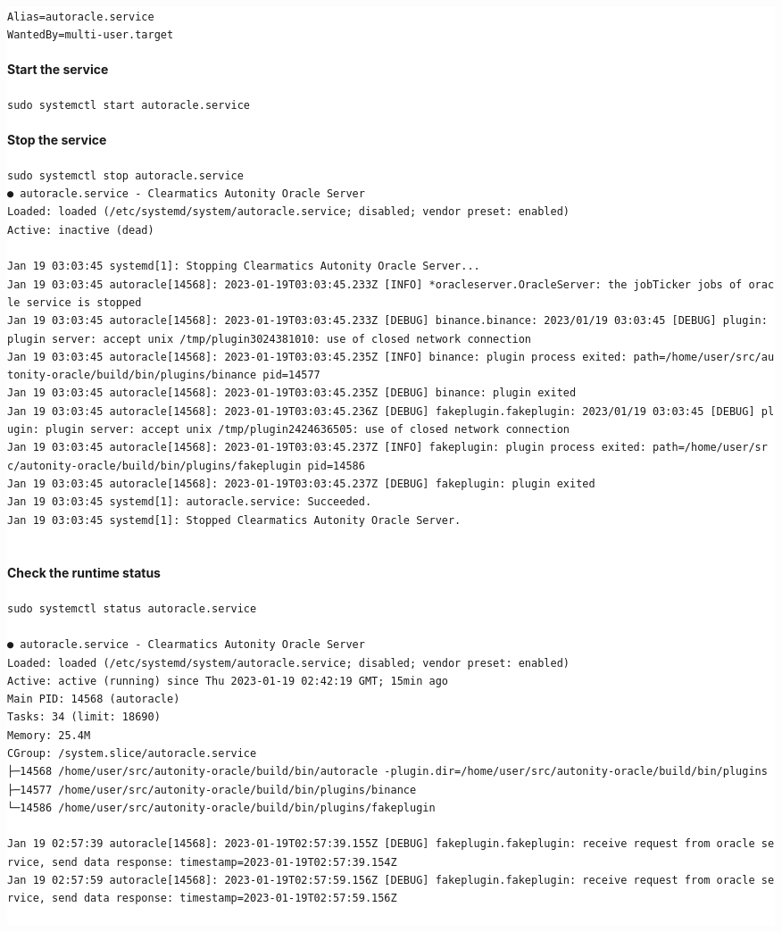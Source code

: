 ```  
Alias=autoracle.service  
WantedBy=multi-user.target  
```  
#### Start the service

```shell
sudo systemctl start autoracle.service
```

#### Stop the service
```shell
sudo systemctl stop autoracle.service
● autoracle.service - Clearmatics Autonity Oracle Server  
Loaded: loaded (/etc/systemd/system/autoracle.service; disabled; vendor preset: enabled)  
Active: inactive (dead)  
  
Jan 19 03:03:45 systemd[1]: Stopping Clearmatics Autonity Oracle Server...  
Jan 19 03:03:45 autoracle[14568]: 2023-01-19T03:03:45.233Z [INFO] *oracleserver.OracleServer: the jobTicker jobs of oracle service is stopped  
Jan 19 03:03:45 autoracle[14568]: 2023-01-19T03:03:45.233Z [DEBUG] binance.binance: 2023/01/19 03:03:45 [DEBUG] plugin: plugin server: accept unix /tmp/plugin3024381010: use of closed network connection  
Jan 19 03:03:45 autoracle[14568]: 2023-01-19T03:03:45.235Z [INFO] binance: plugin process exited: path=/home/user/src/autonity-oracle/build/bin/plugins/binance pid=14577  
Jan 19 03:03:45 autoracle[14568]: 2023-01-19T03:03:45.235Z [DEBUG] binance: plugin exited  
Jan 19 03:03:45 autoracle[14568]: 2023-01-19T03:03:45.236Z [DEBUG] fakeplugin.fakeplugin: 2023/01/19 03:03:45 [DEBUG] plugin: plugin server: accept unix /tmp/plugin2424636505: use of closed network connection  
Jan 19 03:03:45 autoracle[14568]: 2023-01-19T03:03:45.237Z [INFO] fakeplugin: plugin process exited: path=/home/user/src/autonity-oracle/build/bin/plugins/fakeplugin pid=14586  
Jan 19 03:03:45 autoracle[14568]: 2023-01-19T03:03:45.237Z [DEBUG] fakeplugin: plugin exited  
Jan 19 03:03:45 systemd[1]: autoracle.service: Succeeded.  
Jan 19 03:03:45 systemd[1]: Stopped Clearmatics Autonity Oracle Server.  
  
```  

#### Check the runtime status

```
sudo systemctl status autoracle.service
  
● autoracle.service - Clearmatics Autonity Oracle Server  
Loaded: loaded (/etc/systemd/system/autoracle.service; disabled; vendor preset: enabled)  
Active: active (running) since Thu 2023-01-19 02:42:19 GMT; 15min ago  
Main PID: 14568 (autoracle)  
Tasks: 34 (limit: 18690)  
Memory: 25.4M  
CGroup: /system.slice/autoracle.service  
├─14568 /home/user/src/autonity-oracle/build/bin/autoracle -plugin.dir=/home/user/src/autonity-oracle/build/bin/plugins
├─14577 /home/user/src/autonity-oracle/build/bin/plugins/binance  
└─14586 /home/user/src/autonity-oracle/build/bin/plugins/fakeplugin  
  
Jan 19 02:57:39 autoracle[14568]: 2023-01-19T02:57:39.155Z [DEBUG] fakeplugin.fakeplugin: receive request from oracle service, send data response: timestamp=2023-01-19T02:57:39.154Z  
Jan 19 02:57:59 autoracle[14568]: 2023-01-19T02:57:59.156Z [DEBUG] fakeplugin.fakeplugin: receive request from oracle service, send data response: timestamp=2023-01-19T02:57:59.156Z  
  
```  
